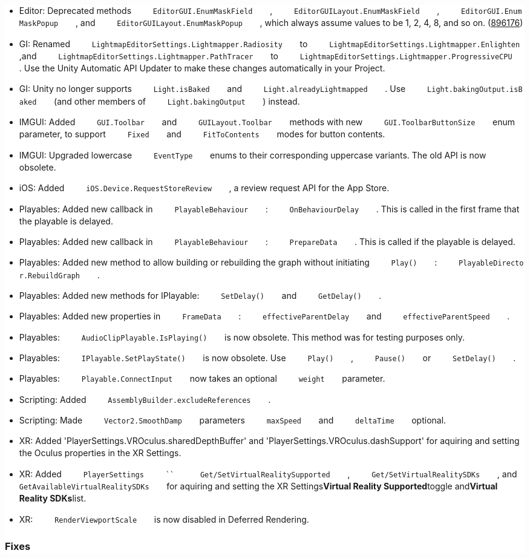 -   Editor: Deprecated methods`      EditorGUI.EnumMaskField     `,`      EditorGUILayout.EnumMaskField     `,`      EditorGUI.EnumMaskPopup     `, and`      EditorGUILayout.EnumMaskPopup     `, which always assume values to be 1, 2, 4, 8, and so on. ([896176](https://issuetracker.unity3d.com/issues/editorguilayout-dot-enummaskfield-does-not-support-having-0-valued-consts))

-   GI: Renamed`      LightmapEditorSettings.Lightmapper.Radiosity     `to`      LightmapEditorSettings.Lightmapper.Enlighten     `,and`      LightmapEditorSettings.Lightmapper.PathTracer     `to`      LightmapEditorSettings.Lightmapper.ProgressiveCPU     `. Use the Unity Automatic API Updater to make these changes automatically in your Project.

-   GI: Unity no longer supports`      Light.isBaked     `and`      Light.alreadyLightmapped     `. Use`      Light.bakingOutput.isBaked     `(and other members of`      Light.bakingOutput     `) instead.

-   IMGUI: Added`      GUI.Toolbar     `and`      GUILayout.Toolbar     `methods with new`      GUI.ToolbarButtonSize     `enum parameter, to support`      Fixed     `and`      FitToContents     `modes for button contents.

-   IMGUI: Upgraded lowercase`      EventType     `enums to their corresponding uppercase variants. The old API is now obsolete.

-   iOS: Added`      iOS.Device.RequestStoreReview     `, a review request API for the App Store.

-   Playables: Added new callback in`      PlayableBehaviour     `:`      OnBehaviourDelay     `. This is called in the first frame that the playable is delayed.

-   Playables: Added new callback in`      PlayableBehaviour     `:`      PrepareData     `. This is called if the playable is delayed.

-   Playables: Added new method to allow building or rebuilding the graph without initiating`      Play()     `:`      PlayableDirector.RebuildGraph     `.

-   Playables: Added new methods for IPlayable:`      SetDelay()     `and`      GetDelay()     `.

-   Playables: Added new properties in`      FrameData     `:`      effectiveParentDelay     `and`      effectiveParentSpeed     `.

-   Playables:`      AudioClipPlayable.IsPlaying()     `is now obsolete. This method was for testing purposes only.

-   Playables:`      IPlayable.SetPlayState()     `is now obsolete. Use`      Play()     `,`      Pause()     `or`      SetDelay()     `.

-   Playables:`      Playable.ConnectInput     `now takes an optional`      weight     `parameter.

-   Scripting: Added`      AssemblyBuilder.excludeReferences     `.

-   Scripting: Made`      Vector2.SmoothDamp     `parameters`      maxSpeed     `and`      deltaTime     `optional.

-   XR: Added \'PlayerSettings.VROculus.sharedDepthBuffer\' and \'PlayerSettings.VROculus.dashSupport\' for aquiring and setting the Oculus properties in the XR Settings.

-   XR: Added`      PlayerSettings     ``      Get/SetVirtualRealitySupported     `,`      Get/SetVirtualRealitySDKs     `, and`      GetAvailableVirtualRealitySDKs     `for aquiring and setting the XR Settings**Virtual Reality Supported**toggle and**Virtual Reality SDKs**list.

-   XR:`      RenderViewportScale     `is now disabled in Deferred Rendering.

### Fixes
